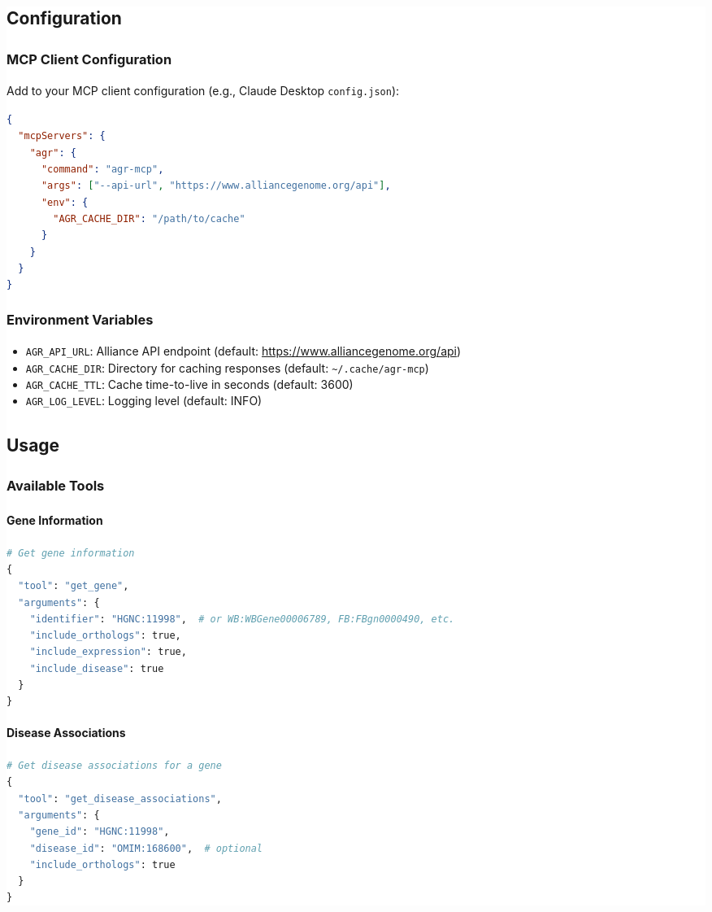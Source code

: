 ## Configuration

### MCP Client Configuration

Add to your MCP client configuration (e.g., Claude Desktop `config.json`):

```json
{
  "mcpServers": {
    "agr": {
      "command": "agr-mcp",
      "args": ["--api-url", "https://www.alliancegenome.org/api"],
      "env": {
        "AGR_CACHE_DIR": "/path/to/cache"
      }
    }
  }
}
```

### Environment Variables

- `AGR_API_URL`: Alliance API endpoint (default: https://www.alliancegenome.org/api)
- `AGR_CACHE_DIR`: Directory for caching responses (default: `~/.cache/agr-mcp`)
- `AGR_CACHE_TTL`: Cache time-to-live in seconds (default: 3600)
- `AGR_LOG_LEVEL`: Logging level (default: INFO)

## Usage

### Available Tools

#### Gene Information

```python
# Get gene information
{
  "tool": "get_gene",
  "arguments": {
    "identifier": "HGNC:11998",  # or WB:WBGene00006789, FB:FBgn0000490, etc.
    "include_orthologs": true,
    "include_expression": true,
    "include_disease": true
  }
}
```

#### Disease Associations

```python
# Get disease associations for a gene
{
  "tool": "get_disease_associations",
  "arguments": {
    "gene_id": "HGNC:11998",
    "disease_id": "OMIM:168600",  # optional
    "include_orthologs": true
  }
}
```
